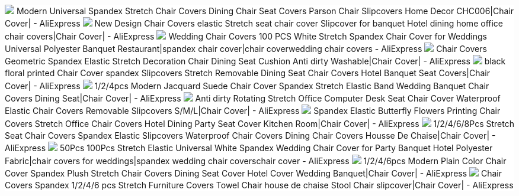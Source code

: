 [ ![](https://ae01.alicdn.com/kf/HTB1QWrHub1YBuNjSszeq6yblFXav/Modern-Universal-Spandex-Stretch-Chair-Covers-Dining-Chair-Seat-Covers-Parson-Chair-Slipcovers-Home-Decor-CHC006.jpg_Q90.jpg_.webp)](https://ae01.alicdn.com/kf/HTB1QWrHub1YBuNjSszeq6yblFXav/Modern-Universal-Spandex-Stretch-Chair-Covers-Dining-Chair-Seat-Covers-Parson-Chair-Slipcovers-Home-Decor-CHC006.jpg_Q90.jpg_.webp) Modern Universal Spandex Stretch Chair Covers Dining Chair Seat Covers  Parson Chair Slipcovers Home Decor CHC006|Chair Cover| - AliExpress
[ ![](https://ae01.alicdn.com/kf/H31faa3a9d18d4504bb421f1a2830de00s/New-Design-Chair-Covers-elastic-Stretch-seat-chair-cover-Slipcover-for-banquet-Hotel-dining-home-office.jpg)](https://ae01.alicdn.com/kf/H31faa3a9d18d4504bb421f1a2830de00s/New-Design-Chair-Covers-elastic-Stretch-seat-chair-cover-Slipcover-for-banquet-Hotel-dining-home-office.jpg) New Design Chair Covers elastic Stretch seat chair cover Slipcover for  banquet Hotel dining home office chair covers|Chair Cover| - AliExpress
[ ![](https://ae01.alicdn.com/kf/HTB11s8Xkk7mBKNjSZFyq6zydFXaL/Wedding-Chair-Covers-100-PCS-White-Stretch-Spandex-Chair-Cover-for-Weddings-Universal-Polyester-Banquet-Restaurant.jpg_Q90.jpg_.webp)](https://ae01.alicdn.com/kf/HTB11s8Xkk7mBKNjSZFyq6zydFXaL/Wedding-Chair-Covers-100-PCS-White-Stretch-Spandex-Chair-Cover-for-Weddings-Universal-Polyester-Banquet-Restaurant.jpg_Q90.jpg_.webp) Wedding Chair Covers 100 PCS White Stretch Spandex Chair Cover for Weddings  Universal Polyester Banquet Restaurant|spandex chair cover|chair  coverwedding chair covers - AliExpress
[ ![](https://ae01.alicdn.com/kf/H9931b5a6f3c8477d87e18577365500fbx/Chair-Covers-Geometric-Spandex-Elastic-Stretch-Decoration-Chair-Dining-Seat-Cushion-Anti-dirty-Washable.jpg_Q90.jpg_.webp)](https://ae01.alicdn.com/kf/H9931b5a6f3c8477d87e18577365500fbx/Chair-Covers-Geometric-Spandex-Elastic-Stretch-Decoration-Chair-Dining-Seat-Cushion-Anti-dirty-Washable.jpg_Q90.jpg_.webp) Chair Covers Geometric Spandex Elastic Stretch Decoration Chair Dining Seat  Cushion Anti dirty Washable|Chair Cover| - AliExpress
[ ![](http://ae01.alicdn.com/kf/HTB1b7FISmzqK1RjSZPxq6A4tVXaM.jpg_q50.jpg)](http://ae01.alicdn.com/kf/HTB1b7FISmzqK1RjSZPxq6A4tVXaM.jpg_q50.jpg) black floral printed Chair Cover spandex Slipcovers Stretch Removable  Dining Seat Chair Covers Hotel Banquet Seat Covers|Chair Cover| - AliExpress
[ ![](https://ae01.alicdn.com/kf/H411c2e0b24094204a0ec3c1e39ae6d48T/1-2-4pcs-Modern-Jacquard-Suede-Chair-Cover-Spandex-Stretch-Elastic-Band-Wedding-Banquet-Chair-Covers.jpg)](https://ae01.alicdn.com/kf/H411c2e0b24094204a0ec3c1e39ae6d48T/1-2-4pcs-Modern-Jacquard-Suede-Chair-Cover-Spandex-Stretch-Elastic-Band-Wedding-Banquet-Chair-Covers.jpg) 1/2/4pcs Modern Jacquard Suede Chair Cover Spandex Stretch Elastic Band  Wedding Banquet Chair Covers Dining Seat|Chair Cover| - AliExpress
[ ![](https://ae01.alicdn.com/kf/H01c070c8c0564652aab20a94fccf230dW/Anti-dirty-Rotating-Stretch-Office-Computer-Desk-Seat-Chair-Cover-Waterproof-Elastic-Chair-Covers-Removable-Slipcovers.jpg)](https://ae01.alicdn.com/kf/H01c070c8c0564652aab20a94fccf230dW/Anti-dirty-Rotating-Stretch-Office-Computer-Desk-Seat-Chair-Cover-Waterproof-Elastic-Chair-Covers-Removable-Slipcovers.jpg) Anti dirty Rotating Stretch Office Computer Desk Seat Chair Cover  Waterproof Elastic Chair Covers Removable Slipcovers S/M/L|Chair Cover| -  AliExpress
[ ![](https://ae01.alicdn.com/kf/HTB1YC6edPgy_uJjSZKbq6xXkXXaZ/Spandex-Elastic-Butterfly-Flowers-Printing-Chair-Covers-Stretch-Office-Chair-Covers-Hotel-Dining-Party-Seat-Cover.jpg_Q90.jpg_.webp)](https://ae01.alicdn.com/kf/HTB1YC6edPgy_uJjSZKbq6xXkXXaZ/Spandex-Elastic-Butterfly-Flowers-Printing-Chair-Covers-Stretch-Office-Chair-Covers-Hotel-Dining-Party-Seat-Cover.jpg_Q90.jpg_.webp) Spandex Elastic Butterfly Flowers Printing Chair Covers Stretch Office Chair  Covers Hotel Dining Party Seat Cover Kitchen Room|Chair Cover| - AliExpress
[ ![](https://ae01.alicdn.com/kf/H5b7627f519494f8599955ed73b0cff118/1-2-4-6-8Pcs-Stretch-Seat-Chair-Covers-Spandex-Elastic-Slipcovers-Waterproof-Chair-Covers-Dining.jpg)](https://ae01.alicdn.com/kf/H5b7627f519494f8599955ed73b0cff118/1-2-4-6-8Pcs-Stretch-Seat-Chair-Covers-Spandex-Elastic-Slipcovers-Waterproof-Chair-Covers-Dining.jpg) 1/2/4/6/8Pcs Stretch Seat Chair Covers Spandex Elastic Slipcovers  Waterproof Chair Covers Dining Chair Covers Housse De Chaise|Chair Cover| -  AliExpress
[ ![](https://ae01.alicdn.com/kf/H1c5369024e7c4bc1be31e28f7060194dz/50Pcs-100Pcs-Stretch-Elastic-Universal-White-Spandex-Wedding-Chair-Cover-for-Party-Banquet-Hotel-Polyester-Fabric.jpg_Q90.jpg_.webp)](https://ae01.alicdn.com/kf/H1c5369024e7c4bc1be31e28f7060194dz/50Pcs-100Pcs-Stretch-Elastic-Universal-White-Spandex-Wedding-Chair-Cover-for-Party-Banquet-Hotel-Polyester-Fabric.jpg_Q90.jpg_.webp) 50Pcs 100Pcs Stretch Elastic Universal White Spandex Wedding Chair Cover  for Party Banquet Hotel Polyester Fabric|chair covers for weddings|spandex  wedding chair coverschair cover - AliExpress
[ ![](https://ae01.alicdn.com/kf/H6fed0fcb966040749f62d0d1762bef31j/1-2-4-6pcs-Modern-Plain-Color-Chair-Cover-Spandex-Plush-Stretch-Chair-Covers-Dining-Seat.jpg_Q90.jpg_.webp)](https://ae01.alicdn.com/kf/H6fed0fcb966040749f62d0d1762bef31j/1-2-4-6pcs-Modern-Plain-Color-Chair-Cover-Spandex-Plush-Stretch-Chair-Covers-Dining-Seat.jpg_Q90.jpg_.webp) 1/2/4/6pcs Modern Plain Color Chair Cover Spandex Plush Stretch Chair Covers  Dining Seat Cover Hotel Cover Wedding Banquet|Chair Cover| - AliExpress
[ ![](https://ae01.alicdn.com/kf/HTB1NJW1acTxK1Rjy0Fgq6yovpXaU/Chair-Covers-Spandex-1-2-4-6-pcs-Stretch-Furniture-Covers-Towel-Chair-house-de-chaise.jpg_Q90.jpg_.webp)](https://ae01.alicdn.com/kf/HTB1NJW1acTxK1Rjy0Fgq6yovpXaU/Chair-Covers-Spandex-1-2-4-6-pcs-Stretch-Furniture-Covers-Towel-Chair-house-de-chaise.jpg_Q90.jpg_.webp) Chair Covers Spandex 1/2/4/6 pcs Stretch Furniture Covers Towel Chair house  de chaise Stool Chair slipcover|Chair Cover| - AliExpress